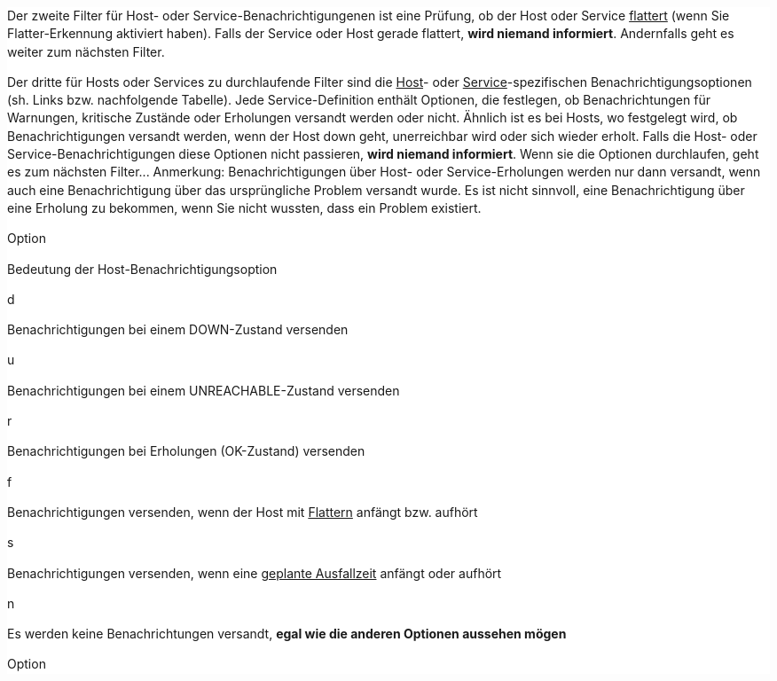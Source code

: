 Der zweite Filter für Host- oder Service-Benachrichtigungenen ist eine
Prüfung, ob der Host oder Service
[flattert](flapping.md "7.8. Erkennung und Behandlung von Status-Flattern")
(wenn Sie Flatter-Erkennung aktiviert haben). Falls der Service oder
Host gerade flattert, **wird niemand informiert**. Andernfalls geht es
weiter zum nächsten Filter.

Der dritte für Hosts oder Services zu durchlaufende Filter sind die
[Host](objectdefinitions.md#objectdefinitions-host)- oder
[Service](objectdefinitions.md#objectdefinitions-service)-spezifischen
Benachrichtigungsoptionen (sh. Links bzw. nachfolgende Tabelle). Jede
Service-Definition enthält Optionen, die festlegen, ob Benachrichtungen
für Warnungen, kritische Zustände oder Erholungen versandt werden oder
nicht. Ähnlich ist es bei Hosts, wo festgelegt wird, ob
Benachrichtigungen versandt werden, wenn der Host down geht,
unerreichbar wird oder sich wieder erholt. Falls die Host- oder
Service-Benachrichtigungen diese Optionen nicht passieren, **wird
niemand informiert**. Wenn sie die Optionen durchlaufen, geht es zum
nächsten Filter... Anmerkung: Benachrichtigungen über Host- oder
Service-Erholungen werden nur dann versandt, wenn auch eine
Benachrichtigung über das ursprüngliche Problem versandt wurde. Es ist
nicht sinnvoll, eine Benachrichtigung über eine Erholung zu bekommen,
wenn Sie nicht wussten, dass ein Problem existiert.

Option

Bedeutung der Host-Benachrichtigungsoption

d

Benachrichtigungen bei einem DOWN-Zustand versenden

u

Benachrichtigungen bei einem UNREACHABLE-Zustand versenden

r

Benachrichtigungen bei Erholungen (OK-Zustand) versenden

f

Benachrichtigungen versenden, wenn der Host mit
[Flattern](flapping.md "7.8. Erkennung und Behandlung von Status-Flattern")
anfängt bzw. aufhört

s

Benachrichtigungen versenden, wenn eine [geplante
Ausfallzeit](downtime.md "7.16. Geplante Ausfallzeiten") anfängt oder
aufhört

n

Es werden keine Benachrichtungen versandt, **egal wie die anderen
Optionen aussehen mögen**

Option
